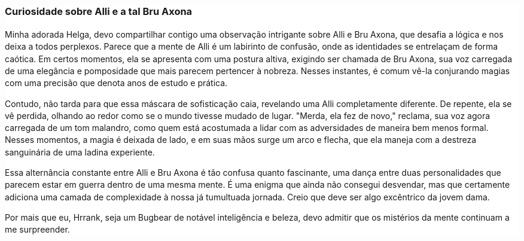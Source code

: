 ### Curiosidade sobre Alli e a tal Bru Axona

Minha adorada Helga, devo compartilhar contigo uma observação intrigante sobre Alli e Bru Axona, que desafia a lógica e nos deixa a todos perplexos. Parece que a mente de Alli é um labirinto de confusão, onde as identidades se entrelaçam de forma caótica. Em certos momentos, ela se apresenta com uma postura altiva, exigindo ser chamada de Bru Axona, sua voz carregada de uma elegância e pomposidade que mais parecem pertencer à nobreza. Nesses instantes, é comum vê-la conjurando magias com uma precisão que denota anos de estudo e prática.

Contudo, não tarda para que essa máscara de sofisticação caia, revelando uma Alli completamente diferente. De repente, ela se vê perdida, olhando ao redor como se o mundo tivesse mudado de lugar. "Merda, ela fez de novo," reclama, sua voz agora carregada de um tom malandro, como quem está acostumada a lidar com as adversidades de maneira bem menos formal. Nesses momentos, a magia é deixada de lado, e em suas mãos surge um arco e flecha, que ela maneja com a destreza sanguinária de uma ladina experiente.

Essa alternância constante entre Alli e Bru Axona é tão confusa quanto fascinante, uma dança entre duas personalidades que parecem estar em guerra dentro de uma mesma mente. É uma enigma que ainda não consegui desvendar, mas que certamente adiciona uma camada de complexidade à nossa já tumultuada jornada. Creio que deve ser algo excêntrico da jovem dama.

Por mais que eu, Hrrank, seja um Bugbear de notável inteligência e beleza, devo admitir que os mistérios da mente continuam a me surpreender.
